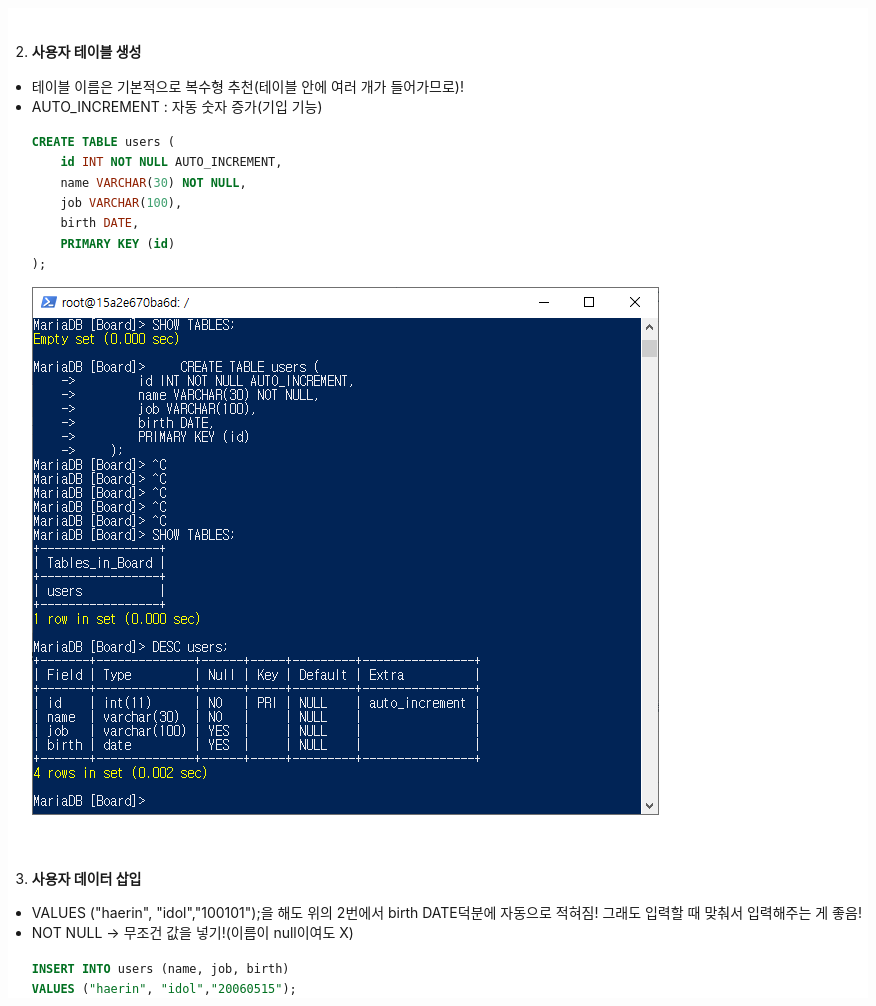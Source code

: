 <br>

2. **사용자 테이블 생성**<br>
- 테이블 이름은 기본적으로 복수형 추천(테이블 안에 여러 개가 들어가므로)!<br>
- AUTO_INCREMENT : 자동 숫자 증가(기입 기능)<br>
    ```sql
    CREATE TABLE users (
        id INT NOT NULL AUTO_INCREMENT,
        name VARCHAR(30) NOT NULL,
        job VARCHAR(100),
        birth DATE,
        PRIMARY KEY (id)
    );
    ```
    ![alt text](img01/image-190.png)<br>

<br>

3. **사용자 데이터 삽입**<br>
- VALUES ("haerin", "idol","100101");을 해도 위의 2번에서 birth DATE덕분에 자동으로 적혀짐! 그래도 입력할 때 맞춰서 입력해주는 게 좋음!<br>
- NOT NULL -> 무조건 값을 넣기!(이름이 null이여도 X)<br>
    ```sql
    INSERT INTO users (name, job, birth)
    VALUES ("haerin", "idol","20060515");
